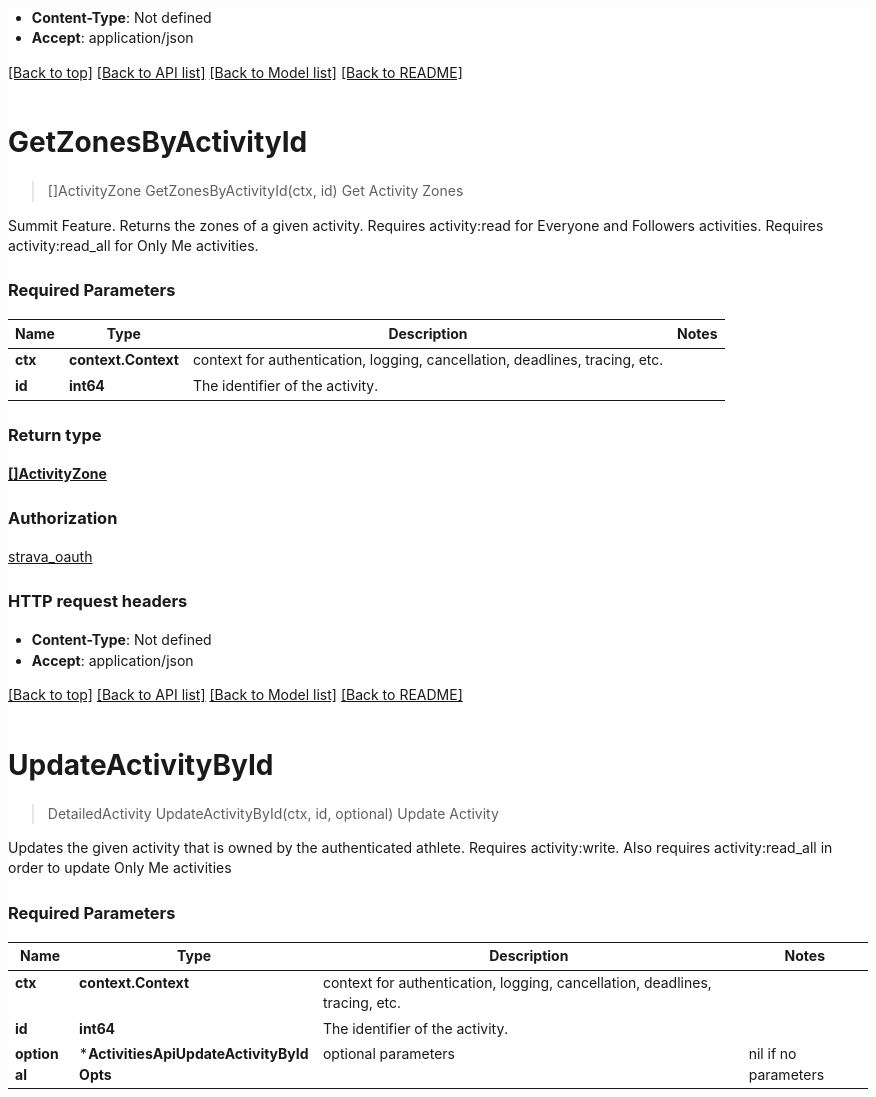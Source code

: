  - **Content-Type**: Not defined
 - **Accept**: application/json

[[Back to top]](#) [[Back to API list]](../README.md#documentation-for-api-endpoints) [[Back to Model list]](../README.md#documentation-for-models) [[Back to README]](../README.md)

# **GetZonesByActivityId**
> []ActivityZone GetZonesByActivityId(ctx, id)
Get Activity Zones

Summit Feature. Returns the zones of a given activity. Requires activity:read for Everyone and Followers activities. Requires activity:read_all for Only Me activities.

### Required Parameters

Name | Type | Description  | Notes
------------- | ------------- | ------------- | -------------
 **ctx** | **context.Context** | context for authentication, logging, cancellation, deadlines, tracing, etc.
  **id** | **int64**| The identifier of the activity. | 

### Return type

[**[]ActivityZone**](ActivityZone.md)

### Authorization

[strava_oauth](../README.md#strava_oauth)

### HTTP request headers

 - **Content-Type**: Not defined
 - **Accept**: application/json

[[Back to top]](#) [[Back to API list]](../README.md#documentation-for-api-endpoints) [[Back to Model list]](../README.md#documentation-for-models) [[Back to README]](../README.md)

# **UpdateActivityById**
> DetailedActivity UpdateActivityById(ctx, id, optional)
Update Activity

Updates the given activity that is owned by the authenticated athlete. Requires activity:write. Also requires activity:read_all in order to update Only Me activities

### Required Parameters

Name | Type | Description  | Notes
------------- | ------------- | ------------- | -------------
 **ctx** | **context.Context** | context for authentication, logging, cancellation, deadlines, tracing, etc.
  **id** | **int64**| The identifier of the activity. | 
 **optional** | ***ActivitiesApiUpdateActivityByIdOpts** | optional parameters | nil if no parameters
